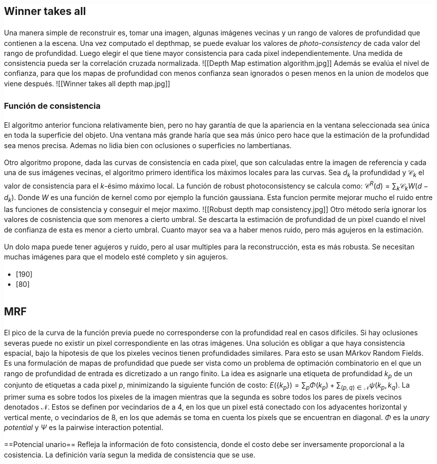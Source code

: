 ## Winner takes all
Una manera simple de reconstruir es, tomar una imagen, algunas imágenes vecinas y un rango de valores de profundidad que contienen a la escena. Una vez computado el depthmap, se puede evaluar los valores de *photo-consistency* de cada valor del rango de profundidad. Luego elegir el que tiene mayor consistencia para cada pixel independientemente. Una medida de consistencia pueda ser la correlación cruzada normalizada. ![[Depth Map estimation algorithm.jpg]]
Además se evalúa el nivel de confianza, para que los mapas de profundidad con menos confianza sean ignorados o pesen menos en la union de modelos que viene después.
![[Winner takes all depth map.jpg]]

### Función de consistencia
El algoritmo anterior funciona relativamente bien, pero no hay garantía de que la apariencia en la ventana seleccionada sea única en toda la superficie del objeto. Una ventana más grande haría que sea más único pero hace que la estimación de la profundidad sea menos precisa. Ademas no lidia bien con oclusiones o superficies no lambertianas.

Otro algoritmo propone, dada las curvas de consistencia en cada pixel, que son calculadas entre la imagen de referencia y cada una de sus imágenes vecinas, el algoritmo primero identifica los máximos locales para las curvas.
 Sea $d_{k}$ la profundidad y $\mathcal{C}_{k}$ el valor de consistencia para el $k$-ésimo máximo local. La función de robust photoconsistency se calcula como: $\mathcal{C}^{R}(d)=\sum_{k}\mathcal{C}_{k}W(d-d_{k})$. Donde $W$ es una función de kernel como por ejemplo la función gaussiana. Esta funcion permite mejorar mucho el ruido entre las funciones de consistencia y conseguir el mejor maximo.
 ![[Robust depth map consistency.jpg]]
Otro método sería ignorar los valores de cosnistencia que som menores a cierto umbral. Se descarta la estimación de profundidad de un pixel cuando el nivel de confianza de esta es menor a cierto umbral. Cuanto mayor sea va a haber menos ruido, pero más agujeros en la estimación.

Un dolo mapa puede  tener agujeros y ruido, pero al usar multiples para la reconstrucción, esta es más robusta. Se necesitan muchas imágenes para que el modelo esté completo y sin agujeros.

- [190]
- [80]

## MRF
El pico de la curva de la función previa puede no corresponderse con la profundidad real en casos difíciles. Si hay oclusiones severas puede no existir un pixel correspondiente en las otras imágenes. Una solución es obligar a que haya consistencia espacial, bajo la hipotesis de que los pixeles vecinos tienen profundidades similares. Para esto se usan MArkov Random Fields. Es una formulación de mapas de profundidad que puede ser vista como un problema de optimación combinatorio en el que un rango de profundidad de entrada es dicretizado a un rango finito. La idea es asignarle una etiqueta de profundidad $k_{p}$ de un conjunto de etiquetas a cada pixel $p$, minimizando la siguiente función de costo: $E(\{k_{p}\})=\sum_{p}\Phi(k_{p})+\sum_{(p,q)\in\mathcal{N}}\psi(k_{p},k_{q})$.
La primer suma es sobre todos los pixeles de la imagen mientras que la segunda es sobre todos los pares de pixels vecinos denotados $\mathcal{N}$. Estos se definen por vecindarios de a 4, en los que un pixel está conectado con los adyacentes horizontal y vertical mente, o vecindarios de 8, en los que además se toma en cuenta los pixels que se encuentran en diagonal.
$\Phi$ es la *unary potential* y $\Psi$ es la pairwise interaction potential.

==Potencial unario==
Refleja la información de foto consistencia, donde el costo debe ser inversamente proporcional a la cosistencia. La definición varía segun la medida de consistencia que se use.
